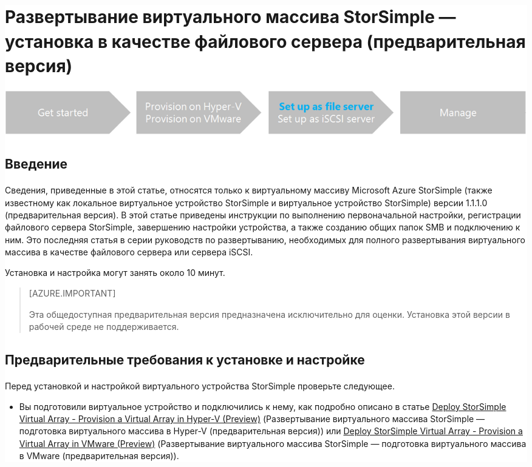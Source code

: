 <properties
   pageTitle="Развертывание виртуального массива StorSimple 3 — настройка виртуального устройства в качестве файлового сервера"
   description="Это третье руководство по развертыванию виртуального массива StorSimple содержит инструкции по настройке виртуального устройства в качестве файлового сервера."
   services="storsimple"
   documentationCenter="NA"
   authors="alkohli"
   manager="carmonm"
   editor=""/>

<tags
   ms.service="storsimple"
   ms.devlang="NA"
   ms.topic="article"
   ms.tgt_pltfrm="NA"
   ms.workload="NA"
   ms.date="02/05/2016"
   ms.author="alkohli"/>

# Развертывание виртуального массива StorSimple — установка в качестве файлового сервера (предварительная версия)

![](./media/storsimple-ova-deploy3-fs-setup/fileserver4.png)

## Введение 

Сведения, приведенные в этой статье, относятся только к виртуальному массиву Microsoft Azure StorSimple (также известному как локальное виртуальное устройство StorSimple и виртуальное устройство StorSimple) версии 1.1.1.0 (предварительная версия). В этой статье приведены инструкции по выполнению первоначальной настройки, регистрации файлового сервера StorSimple, завершению настройки устройства, а также созданию общих папок SMB и подключению к ним. Это последняя статья в серии руководств по развертыванию, необходимых для полного развертывания виртуального массива в качестве файлового сервера или сервера iSCSI.

Установка и настройка могут занять около 10 минут.

> [AZURE.IMPORTANT]
> 
> Эта общедоступная предварительная версия предназначена исключительно для оценки. Установка этой версии в рабочей среде не поддерживается.

## Предварительные требования к установке и настройке

Перед установкой и настройкой виртуального устройства StorSimple проверьте следующее.

-   Вы подготовили виртуальное устройство и подключились к нему, как подробно описано в статье [Deploy StorSimple Virtual Array - Provision a Virtual Array in Hyper-V (Preview)](storsimple-ova-deploy2-provision-hyperv.md) (Развертывание виртуального массива StorSimple — подготовка виртуального массива в Hyper-V (предварительная версия)) или [Deploy StorSimple Virtual Array - Provision a Virtual Array in VMware (Preview)](storsimple-ova-deploy2-provision-vmware.md) (Развертывание виртуального массива StorSimple — подготовка виртуального массива в VMware (предварительная версия)).
